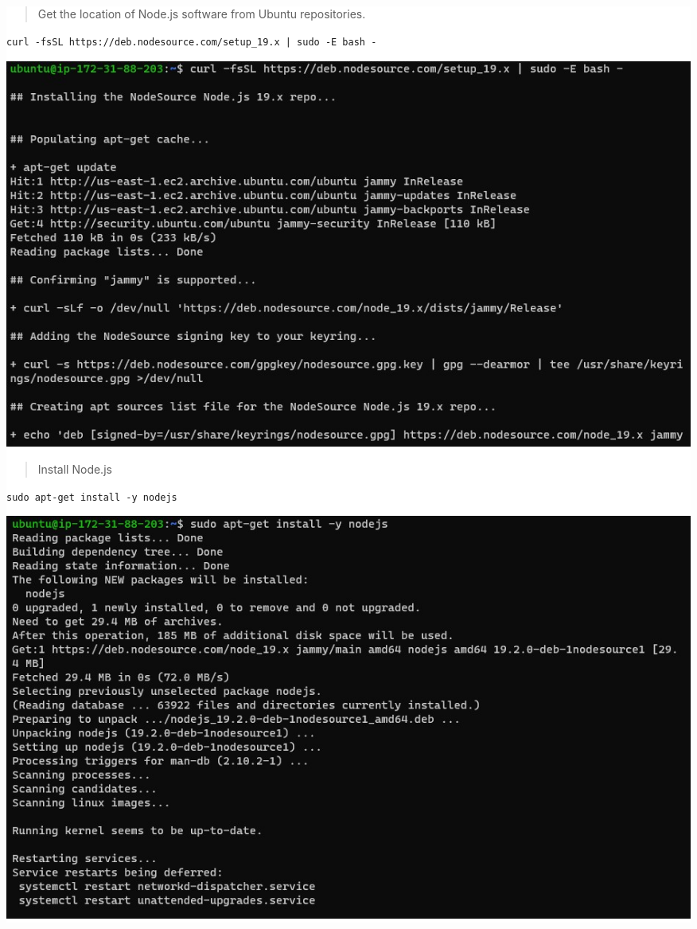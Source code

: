 > Get the location of Node.js software from Ubuntu repositories.

    curl -fsSL https://deb.nodesource.com/setup_19.x | sudo -E bash - 

![nodejs repo](./images/nodejs_repo.jpg)

> Install Node.js

    sudo apt-get install -y nodejs

![installing nodejs](./images/installing_nodejs.jpg)
